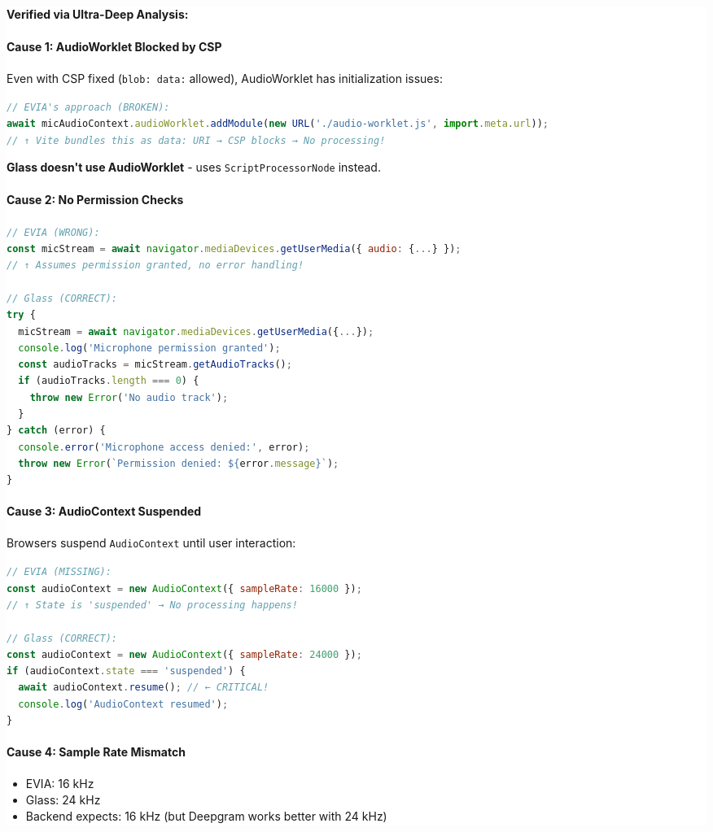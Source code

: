 **Verified via Ultra-Deep Analysis:**

#### **Cause 1: AudioWorklet Blocked by CSP**

Even with CSP fixed (`blob: data:` allowed), AudioWorklet has initialization issues:

```javascript
// EVIA's approach (BROKEN):
await micAudioContext.audioWorklet.addModule(new URL('./audio-worklet.js', import.meta.url));
// ↑ Vite bundles this as data: URI → CSP blocks → No processing!
```

**Glass doesn't use AudioWorklet** - uses `ScriptProcessorNode` instead.

#### **Cause 2: No Permission Checks**

```javascript
// EVIA (WRONG):
const micStream = await navigator.mediaDevices.getUserMedia({ audio: {...} });
// ↑ Assumes permission granted, no error handling!

// Glass (CORRECT):
try {
  micStream = await navigator.mediaDevices.getUserMedia({...});
  console.log('Microphone permission granted');
  const audioTracks = micStream.getAudioTracks();
  if (audioTracks.length === 0) {
    throw new Error('No audio track');
  }
} catch (error) {
  console.error('Microphone access denied:', error);
  throw new Error(`Permission denied: ${error.message}`);
}
```

#### **Cause 3: AudioContext Suspended**

Browsers suspend `AudioContext` until user interaction:

```javascript
// EVIA (MISSING):
const audioContext = new AudioContext({ sampleRate: 16000 });
// ↑ State is 'suspended' → No processing happens!

// Glass (CORRECT):
const audioContext = new AudioContext({ sampleRate: 24000 });
if (audioContext.state === 'suspended') {
  await audioContext.resume(); // ← CRITICAL!
  console.log('AudioContext resumed');
}
```

#### **Cause 4: Sample Rate Mismatch**

- EVIA: 16 kHz
- Glass: 24 kHz
- Backend expects: 16 kHz (but Deepgram works better with 24 kHz)
